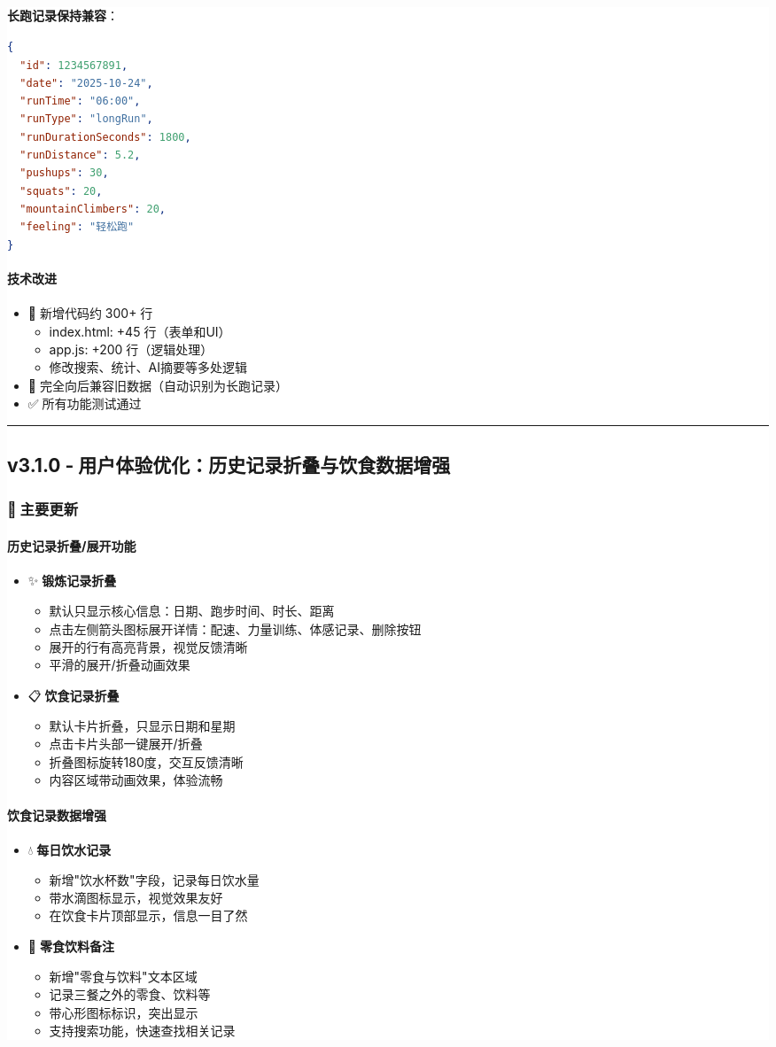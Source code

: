 **长跑记录保持兼容**：
```json
{
  "id": 1234567891,
  "date": "2025-10-24",
  "runTime": "06:00",
  "runType": "longRun",
  "runDurationSeconds": 1800,
  "runDistance": 5.2,
  "pushups": 30,
  "squats": 20,
  "mountainClimbers": 20,
  "feeling": "轻松跑"
}
```

#### 技术改进
- 📝 新增代码约 300+ 行
  - index.html: +45 行（表单和UI）
  - app.js: +200 行（逻辑处理）
  - 修改搜索、统计、AI摘要等多处逻辑
- 🔄 完全向后兼容旧数据（自动识别为长跑记录）
- ✅ 所有功能测试通过

---

## v3.1.0 - 用户体验优化：历史记录折叠与饮食数据增强

### 🎯 主要更新

#### 历史记录折叠/展开功能
- ✨ **锻炼记录折叠**
  - 默认只显示核心信息：日期、跑步时间、时长、距离
  - 点击左侧箭头图标展开详情：配速、力量训练、体感记录、删除按钮
  - 展开的行有高亮背景，视觉反馈清晰
  - 平滑的展开/折叠动画效果

- 📋 **饮食记录折叠**
  - 默认卡片折叠，只显示日期和星期
  - 点击卡片头部一键展开/折叠
  - 折叠图标旋转180度，交互反馈清晰
  - 内容区域带动画效果，体验流畅

#### 饮食记录数据增强
- 💧 **每日饮水记录**
  - 新增"饮水杯数"字段，记录每日饮水量
  - 带水滴图标显示，视觉效果友好
  - 在饮食卡片顶部显示，信息一目了然

- 🍰 **零食饮料备注**
  - 新增"零食与饮料"文本区域
  - 记录三餐之外的零食、饮料等
  - 带心形图标标识，突出显示
  - 支持搜索功能，快速查找相关记录
